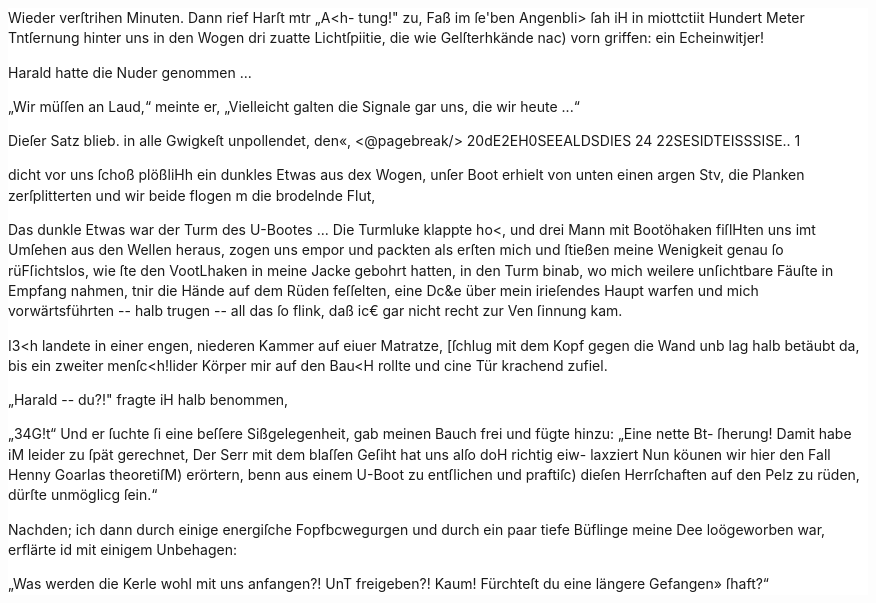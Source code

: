 Wieder verſtrihen Minuten. Dann rief Harſt mtr „A<h-
tung!" zu, Faß im ſe'ben Angenbli> ſah iH in miottctiit
Hundert Meter Tntſernung hinter uns in den Wogen dri
zuatte Lichtſpiitie, die wie Gelſterhkände nac) vorn griffen:
ein Echeinwitjer!

Harald hatte die Nuder genommen ...

„Wir müſſen an Laud,“ meinte er, „Vielleicht galten die
Signale gar uns, die wir heute ...“

Dieſer Satz blieb. in alle Gwigkeſt unpollendet, den«,
<@pagebreak/>
20dE2EH0SEEALDSDIES 24 22SESIDTEISSSISE..
1

dicht vor uns ſchoß plößliHh ein dunkles Etwas aus dex
Wogen, unſer Boot erhielt von unten einen argen Stv,
die Planken zerſplitterten und wir beide flogen m die
brodelnde Flut,

Das dunkle Etwas war der Turm des U-Bootes ...
Die Turmluke klappte ho<, und drei Mann mit Bootöhaken
fiſlHten uns imt Umſehen aus den Wellen heraus, zogen
uns empor und packten als erſten mich und ſtießen meine
Wenigkeit genau ſo rüFſichtslos, wie ſte den VootLhaken in
meine Jacke gebohrt hatten, in den Turm binab, wo mich
weilere unſichtbare Fäuſte in Empfang nahmen, tnir die
Hände auf dem Rüden feſſelten, eine Dc&e über mein
irieſendes Haupt warfen und mich vorwärtsführten -- halb
trugen -- all das ſo flink, daß ic€ gar nicht recht zur Ven
ſinnung kam.

I3<h landete in einer engen, niederen Kammer auf eiuer
Matratze, [ſchlug mit dem Kopf gegen die Wand unb lag
halb betäubt da, bis ein zweiter menſc<h!lider Körper mir
auf den Bau<H rollte und cine Tür krachend zufiel.

„Harald -- du?!" fragte iH halb benommen,

„34G!t“ Und er ſuchte ſi eine beſſere Sißgelegenheit,
gab meinen Bauch frei und fügte hinzu: „Eine nette Bt-
ſherung! Damit habe iM leider zu ſpät gerechnet, Der
Serr mit dem blaſſen Geſiht hat uns alſo doH richtig eiw-
laxziert Nun köunen wir hier den Fall Henny Goarlas
theoretiſM) erörtern, benn aus einem U-Boot zu entſlichen
und praftiſc) dieſen Herrſchaften auf den Pelz zu rüden,
dürſte unmöglicg ſein.“

Nachden; ich dann durch einige energiſche Fopfbcwegurgen
und durch ein paar tiefe Büflinge meine Dee loögeworben
war, erflärte id mit einigem Unbehagen:

„Was werden die Kerle wohl mit uns anfangen?! UnT
freigeben?! Kaum! Fürchteſt du eine längere Gefangen»
ſhaft?“

